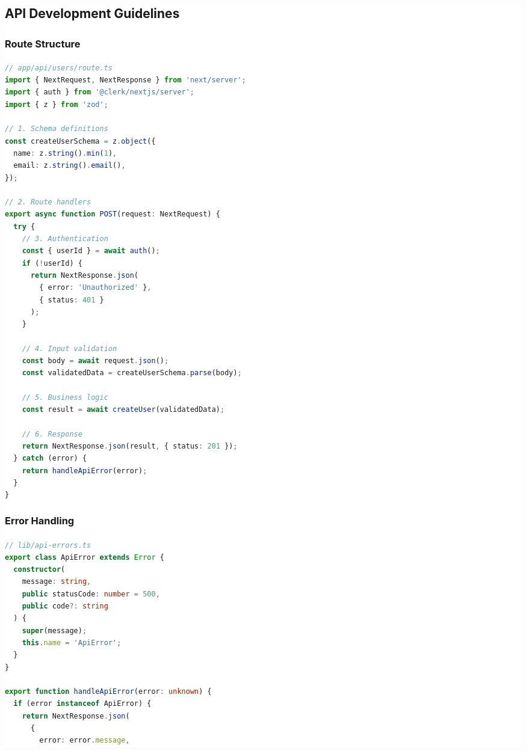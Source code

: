 ## API Development Guidelines

### Route Structure

```ts
// app/api/users/route.ts
import { NextRequest, NextResponse } from 'next/server';
import { auth } from '@clerk/nextjs/server';
import { z } from 'zod';

// 1. Schema definitions
const createUserSchema = z.object({
  name: z.string().min(1),
  email: z.string().email(),
});

// 2. Route handlers
export async function POST(request: NextRequest) {
  try {
    // 3. Authentication
    const { userId } = await auth();
    if (!userId) {
      return NextResponse.json(
        { error: 'Unauthorized' }, 
        { status: 401 }
      );
    }

    // 4. Input validation
    const body = await request.json();
    const validatedData = createUserSchema.parse(body);

    // 5. Business logic
    const result = await createUser(validatedData);

    // 6. Response
    return NextResponse.json(result, { status: 201 });
  } catch (error) {
    return handleApiError(error);
  }
}
```

### Error Handling

```ts
// lib/api-errors.ts
export class ApiError extends Error {
  constructor(
    message: string,
    public statusCode: number = 500,
    public code?: string
  ) {
    super(message);
    this.name = 'ApiError';
  }
}

export function handleApiError(error: unknown) {
  if (error instanceof ApiError) {
    return NextResponse.json(
      { 
        error: error.message, 
```